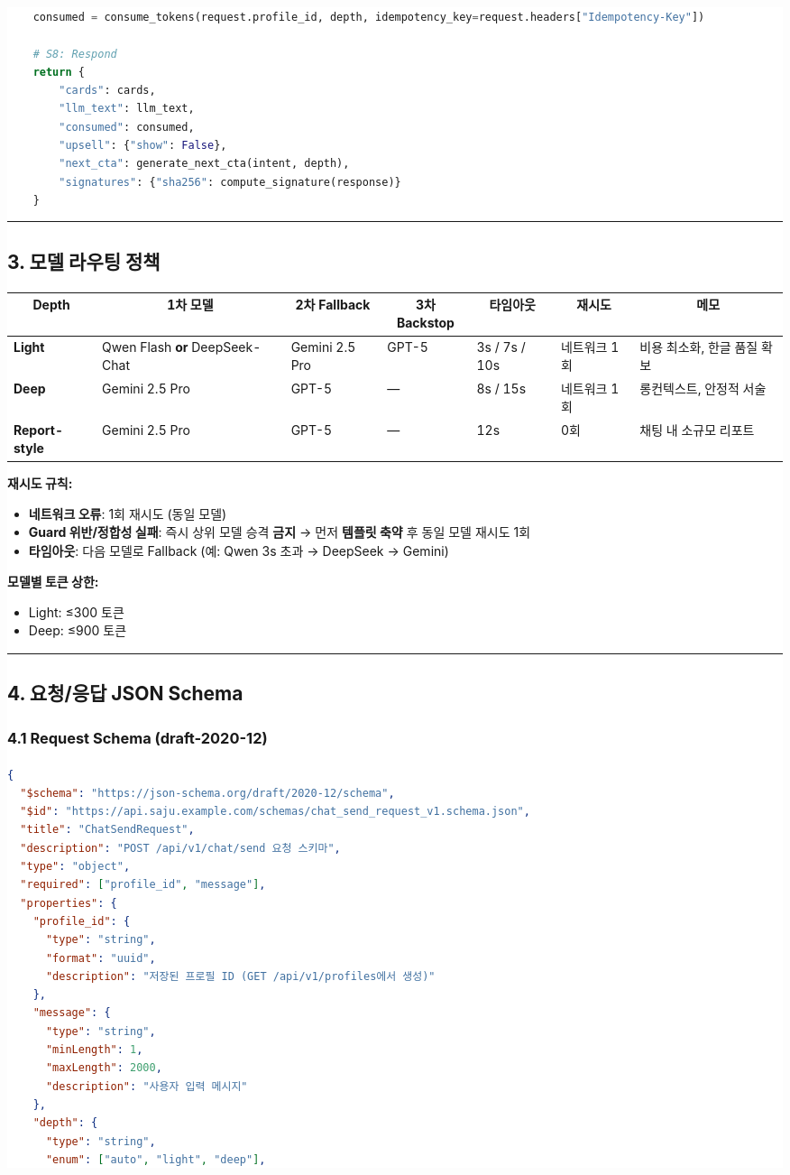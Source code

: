 ```python
    consumed = consume_tokens(request.profile_id, depth, idempotency_key=request.headers["Idempotency-Key"])

    # S8: Respond
    return {
        "cards": cards,
        "llm_text": llm_text,
        "consumed": consumed,
        "upsell": {"show": False},
        "next_cta": generate_next_cta(intent, depth),
        "signatures": {"sha256": compute_signature(response)}
    }
```

---

## 3. 모델 라우팅 정책

| Depth | 1차 모델 | 2차 Fallback | 3차 Backstop | 타임아웃 | 재시도 | 메모 |
|-------|----------|--------------|--------------|----------|--------|------|
| **Light** | Qwen Flash **or** DeepSeek-Chat | Gemini 2.5 Pro | GPT-5 | 3s / 7s / 10s | 네트워크 1회 | 비용 최소화, 한글 품질 확보 |
| **Deep** | Gemini 2.5 Pro | GPT-5 | — | 8s / 15s | 네트워크 1회 | 롱컨텍스트, 안정적 서술 |
| **Report-style** | Gemini 2.5 Pro | GPT-5 | — | 12s | 0회 | 채팅 내 소규모 리포트 |

**재시도 규칙:**
- **네트워크 오류**: 1회 재시도 (동일 모델)
- **Guard 위반/정합성 실패**: 즉시 상위 모델 승격 **금지** → 먼저 **템플릿 축약** 후 동일 모델 재시도 1회
- **타임아웃**: 다음 모델로 Fallback (예: Qwen 3s 초과 → DeepSeek → Gemini)

**모델별 토큰 상한:**
- Light: ≤300 토큰
- Deep: ≤900 토큰

---

## 4. 요청/응답 JSON Schema

### 4.1 Request Schema (draft-2020-12)

```json
{
  "$schema": "https://json-schema.org/draft/2020-12/schema",
  "$id": "https://api.saju.example.com/schemas/chat_send_request_v1.schema.json",
  "title": "ChatSendRequest",
  "description": "POST /api/v1/chat/send 요청 스키마",
  "type": "object",
  "required": ["profile_id", "message"],
  "properties": {
    "profile_id": {
      "type": "string",
      "format": "uuid",
      "description": "저장된 프로필 ID (GET /api/v1/profiles에서 생성)"
    },
    "message": {
      "type": "string",
      "minLength": 1,
      "maxLength": 2000,
      "description": "사용자 입력 메시지"
    },
    "depth": {
      "type": "string",
      "enum": ["auto", "light", "deep"],
```